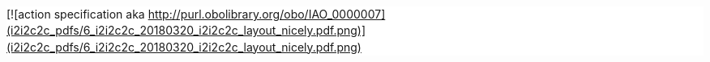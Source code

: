 [![action specification aka http://purl.obolibrary.org/obo/IAO_0000007](i2i2c2c_pdfs/6_i2i2c2c_20180320_i2i2c2c_layout_nicely.pdf.png)](i2i2c2c_pdfs/6_i2i2c2c_20180320_i2i2c2c_layout_nicely.pdf.png)
